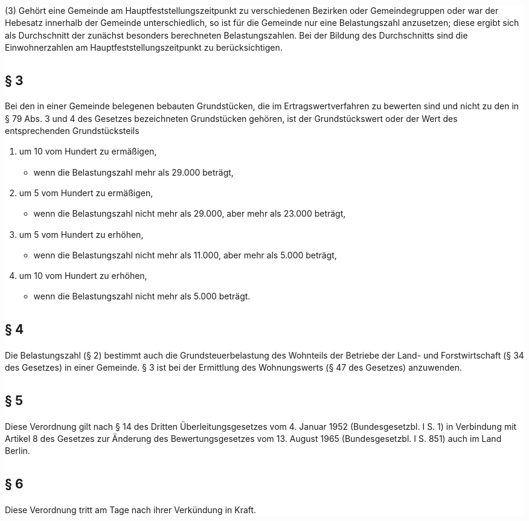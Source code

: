 (3) Gehört eine Gemeinde am Hauptfeststellungszeitpunkt zu verschiedenen Bezirken oder Gemeindegruppen oder war der Hebesatz innerhalb der Gemeinde unterschiedlich, so ist für die Gemeinde nur eine Belastungszahl anzusetzen; diese ergibt sich als Durchschnitt der zunächst besonders berechneten Belastungszahlen. Bei der Bildung des Durchschnitts sind die Einwohnerzahlen am Hauptfeststellungszeitpunkt zu berücksichtigen.


## § 3

Bei den in einer Gemeinde belegenen bebauten Grundstücken, die im Ertragswertverfahren zu bewerten sind und nicht zu den in § 79 Abs. 3 und 4 des Gesetzes bezeichneten Grundstücken gehören, ist der Grundstückswert oder der Wert des entsprechenden Grundstücksteils

1.  um 10 vom Hundert zu ermäßigen,

    *   wenn die Belastungszahl mehr als 29.000 beträgt,





2.  um 5 vom Hundert zu ermäßigen,

    *   wenn die Belastungszahl nicht mehr als 29.000, aber mehr als 23.000 beträgt,





3.  um 5 vom Hundert zu erhöhen,

    *   wenn die Belastungszahl nicht mehr als 11.000, aber mehr als 5.000 beträgt,





4.  um 10 vom Hundert zu erhöhen,

    *   wenn die Belastungszahl nicht mehr als 5.000 beträgt.








## § 4

Die Belastungszahl (§ 2) bestimmt auch die Grundsteuerbelastung des Wohnteils der Betriebe der Land- und Forstwirtschaft (§ 34 des Gesetzes) in einer Gemeinde. § 3 ist bei der Ermittlung des Wohnungswerts (§ 47 des Gesetzes) anzuwenden.


## § 5

Diese Verordnung gilt nach § 14 des Dritten Überleitungsgesetzes vom 4. Januar 1952 (Bundesgesetzbl. I S. 1) in Verbindung mit Artikel 8 des Gesetzes zur Änderung des Bewertungsgesetzes vom 13. August 1965 (Bundesgesetzbl. I S. 851) auch im Land Berlin.


## § 6

Diese Verordnung tritt am Tage nach ihrer Verkündung in Kraft.

